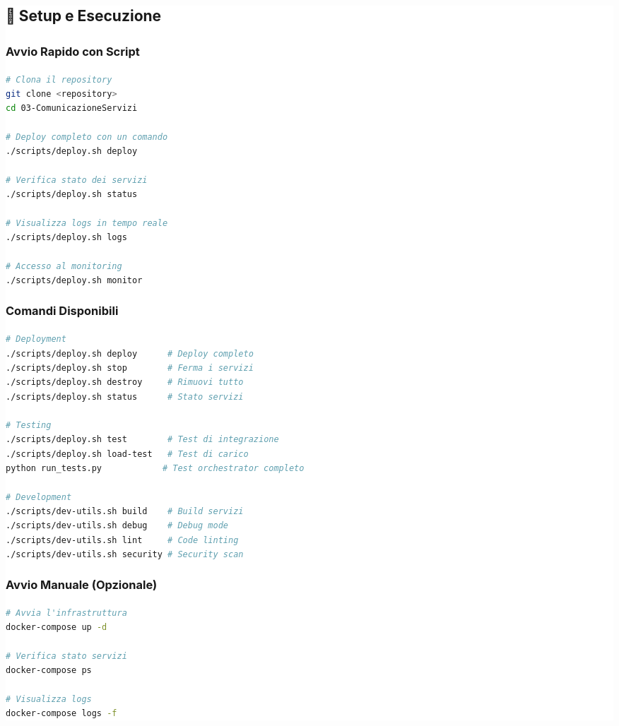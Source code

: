 ## 🔧 Setup e Esecuzione

### Avvio Rapido con Script

```bash
# Clona il repository
git clone <repository>
cd 03-ComunicazioneServizi

# Deploy completo con un comando
./scripts/deploy.sh deploy

# Verifica stato dei servizi
./scripts/deploy.sh status

# Visualizza logs in tempo reale
./scripts/deploy.sh logs

# Accesso al monitoring
./scripts/deploy.sh monitor
```

### Comandi Disponibili

```bash
# Deployment
./scripts/deploy.sh deploy      # Deploy completo
./scripts/deploy.sh stop        # Ferma i servizi
./scripts/deploy.sh destroy     # Rimuovi tutto
./scripts/deploy.sh status      # Stato servizi

# Testing
./scripts/deploy.sh test        # Test di integrazione
./scripts/deploy.sh load-test   # Test di carico
python run_tests.py            # Test orchestrator completo

# Development
./scripts/dev-utils.sh build    # Build servizi
./scripts/dev-utils.sh debug    # Debug mode
./scripts/dev-utils.sh lint     # Code linting
./scripts/dev-utils.sh security # Security scan
```

### Avvio Manuale (Opzionale)

```bash
# Avvia l'infrastruttura
docker-compose up -d

# Verifica stato servizi
docker-compose ps

# Visualizza logs
docker-compose logs -f
```
